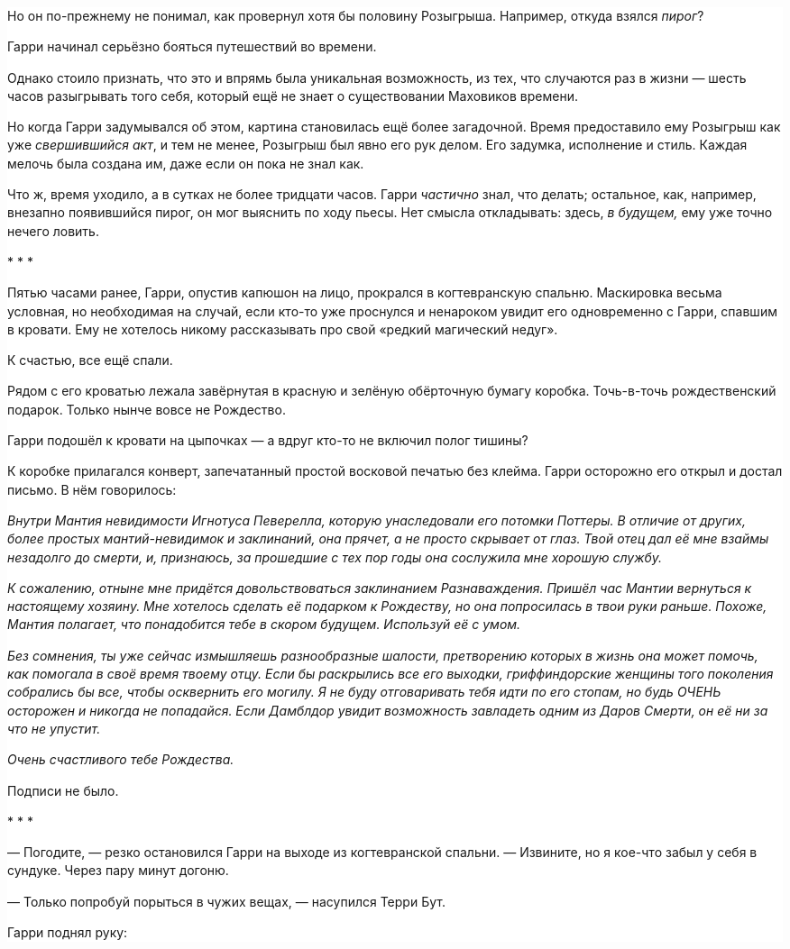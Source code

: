 Но он по-прежнему не понимал, как провернул хотя бы половину Розыгрыша. Например, откуда взялся *пирог*?

Гарри начинал серьёзно бояться путешествий во времени.

Однако стоило признать, что это и впрямь была уникальная возможность, из тех, что случаются раз в жизни — шесть часов разыгрывать того себя, который ещё не знает о существовании Маховиков времени.

Но когда Гарри задумывался об этом, картина становилась ещё более загадочной. Время предоставило ему Розыгрыш как уже *свершившийся акт*, и тем не менее, Розыгрыш был явно его рук делом. Его задумка, исполнение и стиль. Каждая мелочь была создана им, даже если он пока не знал как.

Что ж, время уходило, а в сутках не более тридцати часов. Гарри *частично* знал, что делать; остальное, как, например, внезапно появившийся пирог, он мог выяснить по ходу пьесы. Нет смысла откладывать: здесь, *в будущем,* ему уже точно нечего ловить.

\* \* \*

Пятью часами ранее, Гарри, опустив капюшон на лицо, прокрался в когтевранскую спальню. Маскировка весьма условная, но необходимая на случай, если кто-то уже проснулся и ненароком увидит его одновременно с Гарри, спавшим в кровати. Ему не хотелось никому рассказывать про свой «редкий магический недуг».

К счастью, все ещё спали.

Рядом с его кроватью лежала завёрнутая в красную и зелёную обёрточную бумагу коробка. Точь-в-точь рождественский подарок. Только нынче вовсе не Рождество.

Гарри подошёл к кровати на цыпочках — а вдруг кто-то не включил полог тишины?

К коробке прилагался конверт, запечатанный простой восковой печатью без клейма. Гарри осторожно его открыл и достал письмо. В нём говорилось:

*Внутри Мантия невидимости Игнотуса Певерелла, которую унаследовали его потомки Поттеры. В отличие от других, более простых мантий-невидимок и заклинаний, она прячет, а не просто скрывает от глаз. Твой отец дал её мне взаймы незадолго до смерти, и, признаюсь, за прошедшие с тех пор годы она сослужила мне хорошую службу.*

*К сожалению, отныне мне придётся довольствоваться заклинанием Разнаваждения. Пришёл час Мантии вернуться к настоящему хозяину. Мне хотелось сделать её подарком к Рождеству, но она попросилась в твои руки раньше. Похоже, Мантия полагает, что понадобится тебе в скором будущем. Используй её с умом.*

*Без сомнения, ты уже сейчас измышляешь разнообразные шалости, претворению которых в жизнь она может помочь, как помогала в своё время твоему отцу. Если бы раскрылись все его выходки, гриффиндорские женщины того поколения собрались бы все, чтобы осквернить его могилу. Я не буду отговаривать тебя идти по его стопам, но будь ОЧЕНЬ осторожен и никогда не попадайся. Если Дамблдор увидит возможность завладеть одним из Даров Смерти, он её ни за что не упустит.*

*Очень счастливого тебе Рождества.*

Подписи не было.

\* \* \*

— Погодите, — резко остановился Гарри на выходе из когтевранской спальни. — Извините, но я кое-что забыл у себя в сундуке. Через пару минут догоню.

— Только попробуй порыться в чужих вещах, — насупился Терри Бут.

Гарри поднял руку:
